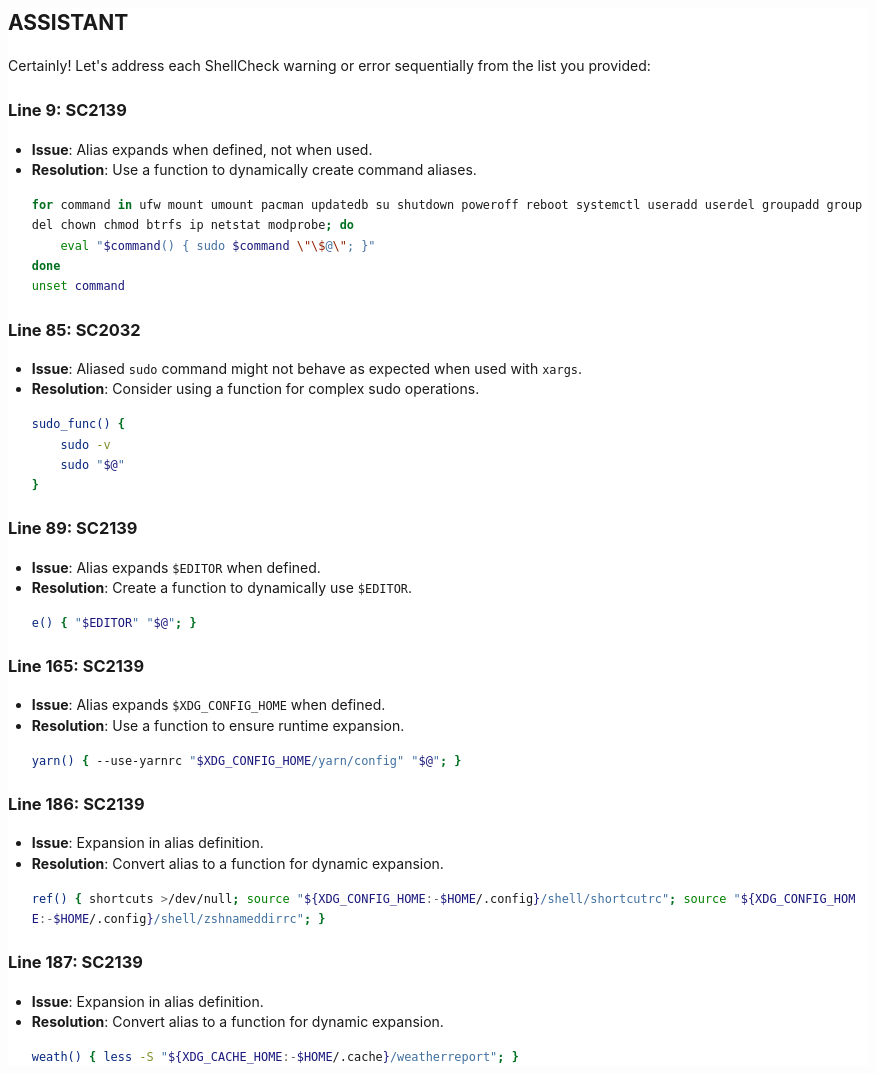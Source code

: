 ## ASSISTANT
Certainly! Let's address each ShellCheck warning or error sequentially from the list you provided:

### Line 9: SC2139
- **Issue**: Alias expands when defined, not when used.
- **Resolution**: Use a function to dynamically create command aliases.
  ```zsh
  for command in ufw mount umount pacman updatedb su shutdown poweroff reboot systemctl useradd userdel groupadd groupdel chown chmod btrfs ip netstat modprobe; do
      eval "$command() { sudo $command \"\$@\"; }"
  done
  unset command
  ```

### Line 85: SC2032
- **Issue**: Aliased `sudo` command might not behave as expected when used with `xargs`.
- **Resolution**: Consider using a function for complex sudo operations.
  ```zsh
  sudo_func() {
      sudo -v
      sudo "$@"
  }
  ```

### Line 89: SC2139
- **Issue**: Alias expands `$EDITOR` when defined.
- **Resolution**: Create a function to dynamically use `$EDITOR`.
  ```zsh
  e() { "$EDITOR" "$@"; }
  ```

### Line 165: SC2139
- **Issue**: Alias expands `$XDG_CONFIG_HOME` when defined.
- **Resolution**: Use a function to ensure runtime expansion.
  ```zsh
  yarn() { --use-yarnrc "$XDG_CONFIG_HOME/yarn/config" "$@"; }
  ```

### Line 186: SC2139
- **Issue**: Expansion in alias definition.
- **Resolution**: Convert alias to a function for dynamic expansion.
  ```zsh
  ref() { shortcuts >/dev/null; source "${XDG_CONFIG_HOME:-$HOME/.config}/shell/shortcutrc"; source "${XDG_CONFIG_HOME:-$HOME/.config}/shell/zshnameddirrc"; }
  ```

### Line 187: SC2139
- **Issue**: Expansion in alias definition.
- **Resolution**: Convert alias to a function for dynamic expansion.
  ```zsh
  weath() { less -S "${XDG_CACHE_HOME:-$HOME/.cache}/weatherreport"; }
  ```
